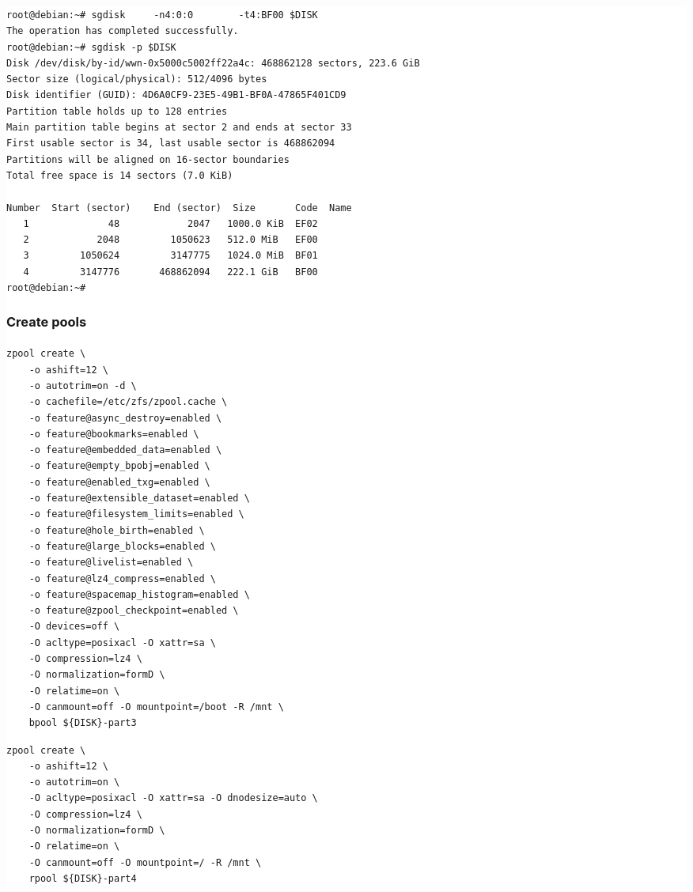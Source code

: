 ```text
root@debian:~# sgdisk     -n4:0:0        -t4:BF00 $DISK
The operation has completed successfully.
root@debian:~# sgdisk -p $DISK
Disk /dev/disk/by-id/wwn-0x5000c5002ff22a4c: 468862128 sectors, 223.6 GiB
Sector size (logical/physical): 512/4096 bytes
Disk identifier (GUID): 4D6A0CF9-23E5-49B1-BF0A-47865F401CD9
Partition table holds up to 128 entries
Main partition table begins at sector 2 and ends at sector 33
First usable sector is 34, last usable sector is 468862094
Partitions will be aligned on 16-sector boundaries
Total free space is 14 sectors (7.0 KiB)

Number  Start (sector)    End (sector)  Size       Code  Name
   1              48            2047   1000.0 KiB  EF02  
   2            2048         1050623   512.0 MiB   EF00  
   3         1050624         3147775   1024.0 MiB  BF01  
   4         3147776       468862094   222.1 GiB   BF00  
root@debian:~# 
```

### Create pools

```text
zpool create \
    -o ashift=12 \
    -o autotrim=on -d \
    -o cachefile=/etc/zfs/zpool.cache \
    -o feature@async_destroy=enabled \
    -o feature@bookmarks=enabled \
    -o feature@embedded_data=enabled \
    -o feature@empty_bpobj=enabled \
    -o feature@enabled_txg=enabled \
    -o feature@extensible_dataset=enabled \
    -o feature@filesystem_limits=enabled \
    -o feature@hole_birth=enabled \
    -o feature@large_blocks=enabled \
    -o feature@livelist=enabled \
    -o feature@lz4_compress=enabled \
    -o feature@spacemap_histogram=enabled \
    -o feature@zpool_checkpoint=enabled \
    -O devices=off \
    -O acltype=posixacl -O xattr=sa \
    -O compression=lz4 \
    -O normalization=formD \
    -O relatime=on \
    -O canmount=off -O mountpoint=/boot -R /mnt \
    bpool ${DISK}-part3
```

```text
zpool create \
    -o ashift=12 \
    -o autotrim=on \
    -O acltype=posixacl -O xattr=sa -O dnodesize=auto \
    -O compression=lz4 \
    -O normalization=formD \
    -O relatime=on \
    -O canmount=off -O mountpoint=/ -R /mnt \
    rpool ${DISK}-part4
```
